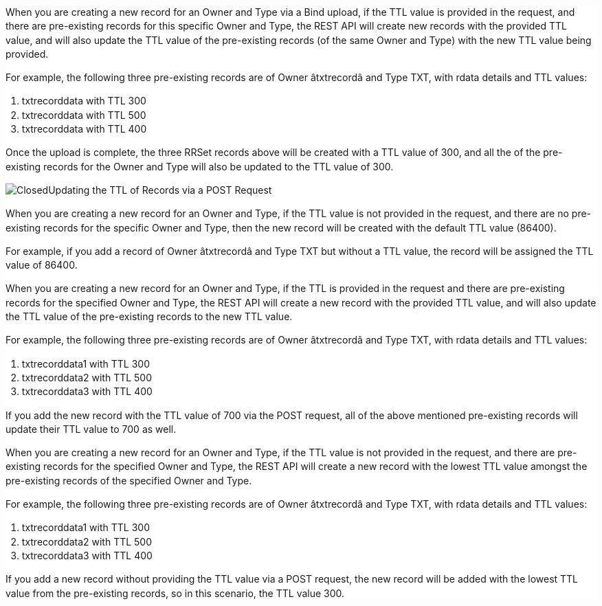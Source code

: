 When you are creating a new record for an Owner and Type via a Bind upload, if
the TTL value is provided in the request, and there are pre-existing records
for this specific Owner and Type, the REST API will create new records with
the provided TTL value, and will also update the TTL value of the pre-existing
records (of the same Owner and Type) with the new TTL value being provided.

For example, the following three pre-existing records are of Owner
âtxtrecordâ and Type TXT, with rdata details and TTL values:

  1. txtrecorddata with TTL 300
  2. txtrecorddata with TTL 500
  3. txtrecorddata with TTL 400

Once the upload is complete, the three RRSet records above will be created
with a TTL value of 300, and all the of the pre-existing records for the Owner
and Type will also be updated to the TTL value of 300.

![Closed](../../Skins/Default/Stylesheets/Images/transparent.gif)Updating the
TTL of Records via a POST Request

When you are creating a new record for an Owner and Type, if the TTL value is
not provided in the request, and there are no pre-existing records for the
specific Owner and Type, then the new record will be created with the default
TTL value (86400).

For example, if you add a record of Owner âtxtrecordâ and Type TXT but
without a TTL value, the record will be assigned the TTL value of 86400.

When you are creating a new record for an Owner and Type, if the TTL is
provided in the request and there are pre-existing records for the specified
Owner and Type, the REST API will create a new record with the provided TTL
value, and will also update the TTL value of the pre-existing records to the
new TTL value.

For example, the following three pre-existing records are of Owner
âtxtrecordâ and Type TXT, with rdata details and TTL values:

  1. txtrecorddata1 with TTL 300
  2. txtrecorddata2 with TTL 500
  3. txtrecorddata3 with TTL 400

If you add the new record with the TTL value of 700 via the POST request, all
of the above mentioned pre-existing records will update their TTL value to 700
as well.

When you are creating a new record for an Owner and Type, if the TTL value is
not provided in the request, and there are pre-existing records for the
specified Owner and Type, the REST API will create a new record with the
lowest TTL value amongst the pre-existing records of the specified Owner and
Type.

For example, the following three pre-existing records are of Owner
âtxtrecordâ and Type TXT, with rdata details and TTL values:

  1. txtrecorddata1 with TTL 300
  2. txtrecorddata2 with TTL 500
  3. txtrecorddata3 with TTL 400

If you add a new record without providing the TTL value via a POST request,
the new record will be added with the lowest TTL value from the pre-existing
records, so in this scenario, the TTL value 300.

